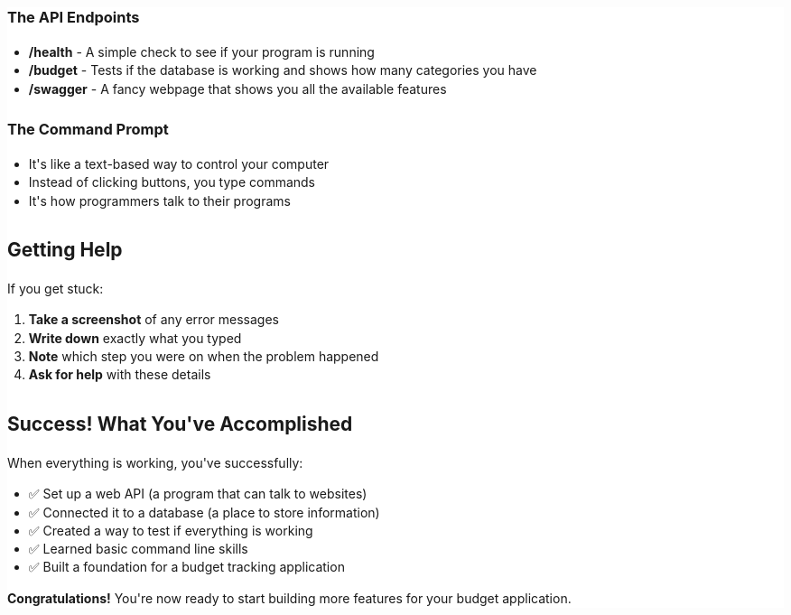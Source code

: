 ### The API Endpoints
- **/health** - A simple check to see if your program is running
- **/budget** - Tests if the database is working and shows how many categories you have
- **/swagger** - A fancy webpage that shows you all the available features

### The Command Prompt
- It's like a text-based way to control your computer
- Instead of clicking buttons, you type commands
- It's how programmers talk to their programs

## Getting Help

If you get stuck:
1. **Take a screenshot** of any error messages
2. **Write down** exactly what you typed
3. **Note** which step you were on when the problem happened
4. **Ask for help** with these details

## Success! What You've Accomplished

When everything is working, you've successfully:
- ✅ Set up a web API (a program that can talk to websites)
- ✅ Connected it to a database (a place to store information)
- ✅ Created a way to test if everything is working
- ✅ Learned basic command line skills
- ✅ Built a foundation for a budget tracking application

**Congratulations!** You're now ready to start building more features for your budget application.
